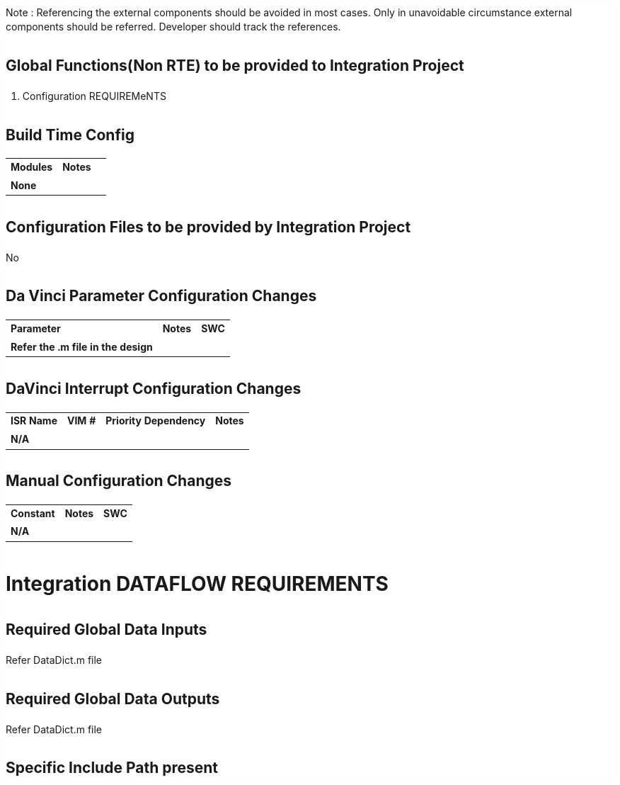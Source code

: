 
Note : Referencing the external components should be avoided in most
cases. Only in unavoidable circumstance external components should be
referred. Developer should track the references.

## Global Functions(Non RTE) to be provided to Integration Project

1.  <span id="__RefHeading___Toc442273288"
    class="anchor"></span>Configuration REQUIREMeNTS

## Build Time Config

|             |           |     |
|-------------|-----------|-----|
| **Modules** | **Notes** |     |
| **None**    |           |     |

## Configuration Files to be provided by Integration Project

No

## Da Vinci Parameter Configuration Changes

|                                     |           |         |
|-------------------------------------|-----------|---------|
| **Parameter**                       | **Notes** | **SWC** |
| **Refer the .m file in the design** |           |         |

## DaVinci Interrupt Configuration Changes

|              |            |                         |           |
|--------------|------------|-------------------------|-----------|
| **ISR Name** | **VIM \#** | **Priority Dependency** | **Notes** |
| **N/A**      |            |                         |           |

## Manual Configuration Changes

|              |           |         |
|--------------|-----------|---------|
| **Constant** | **Notes** | **SWC** |
| **N/A**      |           |         |

# Integration DATAFLOW REQUIREMENTS

## Required Global Data Inputs

Refer DataDict.m file

## Required Global Data Outputs

Refer DataDict.m file

## Specific Include Path present
